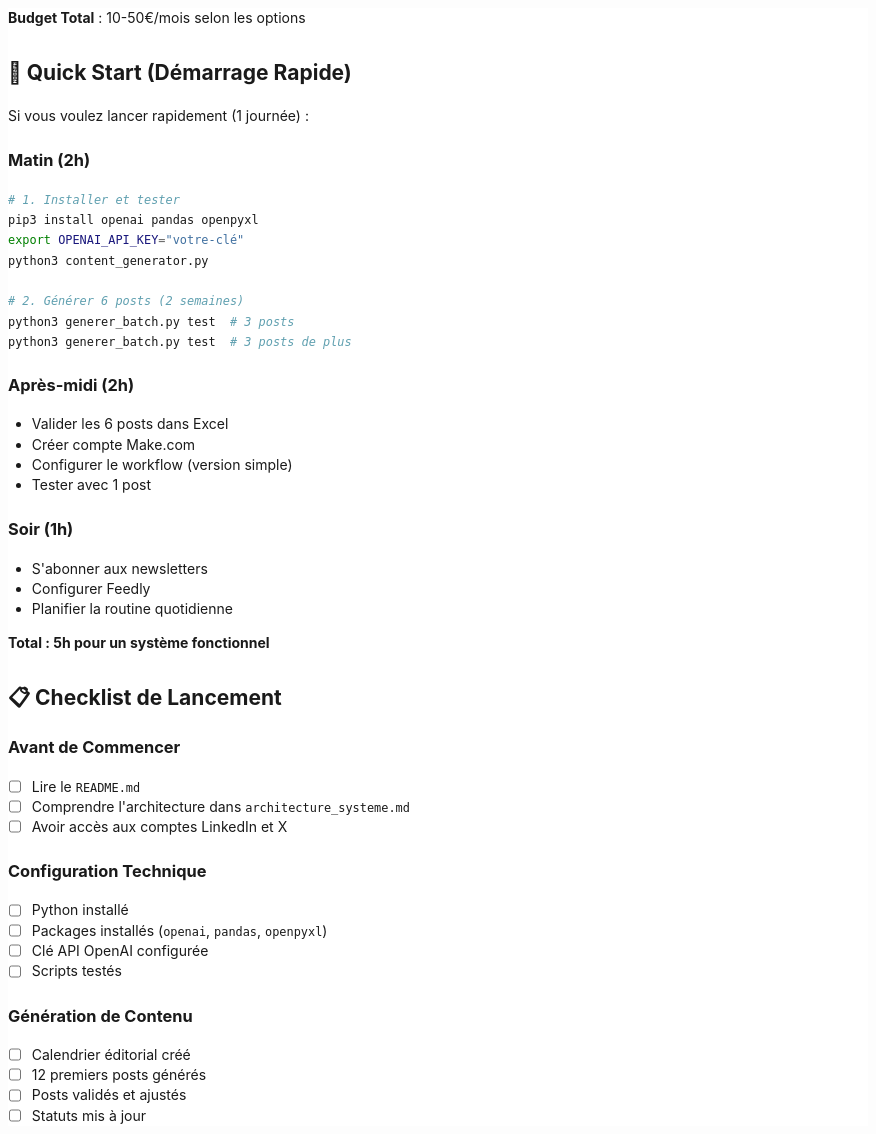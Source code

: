 **Budget Total** : 10-50€/mois selon les options

## 🚀 Quick Start (Démarrage Rapide)

Si vous voulez lancer rapidement (1 journée) :

### Matin (2h)
```bash
# 1. Installer et tester
pip3 install openai pandas openpyxl
export OPENAI_API_KEY="votre-clé"
python3 content_generator.py

# 2. Générer 6 posts (2 semaines)
python3 generer_batch.py test  # 3 posts
python3 generer_batch.py test  # 3 posts de plus
```

### Après-midi (2h)
- Valider les 6 posts dans Excel
- Créer compte Make.com
- Configurer le workflow (version simple)
- Tester avec 1 post

### Soir (1h)
- S'abonner aux newsletters
- Configurer Feedly
- Planifier la routine quotidienne

**Total : 5h pour un système fonctionnel**

## 📋 Checklist de Lancement

### Avant de Commencer
- [ ] Lire le `README.md`
- [ ] Comprendre l'architecture dans `architecture_systeme.md`
- [ ] Avoir accès aux comptes LinkedIn et X

### Configuration Technique
- [ ] Python installé
- [ ] Packages installés (`openai`, `pandas`, `openpyxl`)
- [ ] Clé API OpenAI configurée
- [ ] Scripts testés

### Génération de Contenu
- [ ] Calendrier éditorial créé
- [ ] 12 premiers posts générés
- [ ] Posts validés et ajustés
- [ ] Statuts mis à jour
